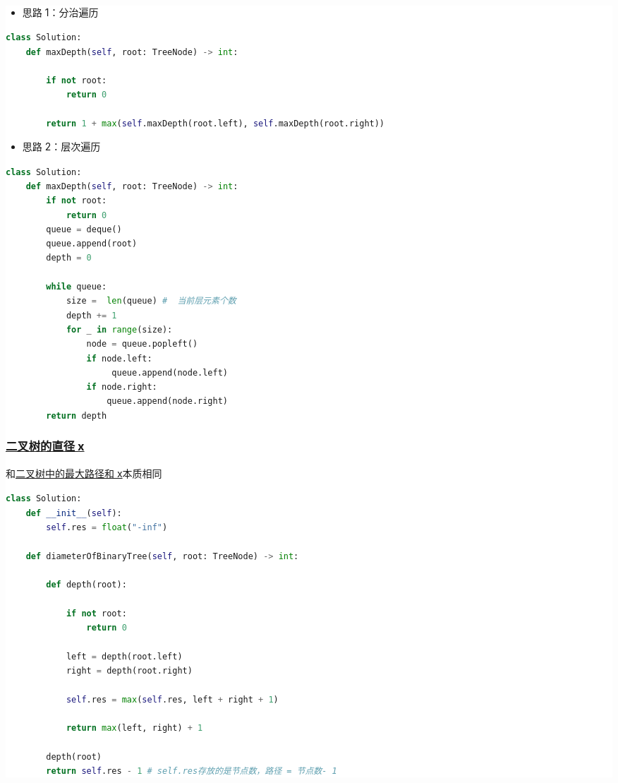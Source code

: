 
- 思路 1：分治遍历

```Python
class Solution:
    def maxDepth(self, root: TreeNode) -> int:
        
        if not root:
            return 0
        
        return 1 + max(self.maxDepth(root.left), self.maxDepth(root.right))
```



- 思路 2：层次遍历

```Python
class Solution:
    def maxDepth(self, root: TreeNode) -> int:
        if not root:
            return 0
        queue = deque()
        queue.append(root)
        depth = 0

        while queue:
            size =  len(queue) #  当前层元素个数
            depth += 1
            for _ in range(size):
                node = queue.popleft()
                if node.left:
                     queue.append(node.left)
                if node.right: 
                    queue.append(node.right)
        return depth
```



### [二叉树的直径 x](https://leetcode-cn.com/problems/diameter-of-binary-tree/)

和[二叉树中的最大路径和 x](https://leetcode-cn.com/problems/binary-tree-maximum-path-sum/)本质相同

```python
class Solution:
    def __init__(self):
        self.res = float("-inf")

    def diameterOfBinaryTree(self, root: TreeNode) -> int:

        def depth(root):

            if not root:
                return 0

            left = depth(root.left)
            right = depth(root.right)

            self.res = max(self.res, left + right + 1)

            return max(left, right) + 1

        depth(root)
        return self.res - 1 # self.res存放的是节点数，路径 = 节点数- 1

```
